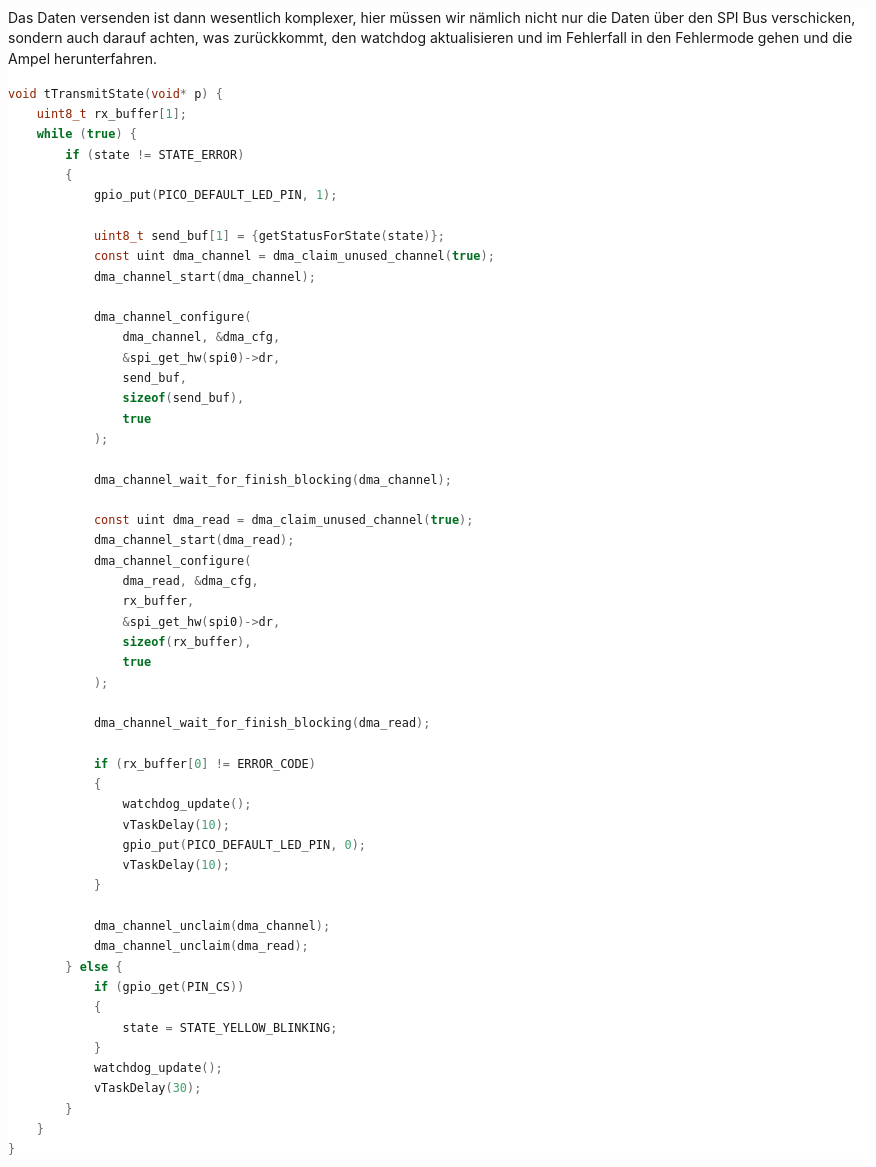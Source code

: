 Das Daten versenden ist dann wesentlich komplexer, hier müssen wir nämlich nicht nur die Daten über den SPI Bus verschicken, sondern auch darauf achten, was zurückkommt, den watchdog aktualisieren und im Fehlerfall in den Fehlermode gehen und die Ampel herunterfahren.

```c
void tTransmitState(void* p) {
    uint8_t rx_buffer[1];
    while (true) {
        if (state != STATE_ERROR)
        {
            gpio_put(PICO_DEFAULT_LED_PIN, 1);

            uint8_t send_buf[1] = {getStatusForState(state)};
            const uint dma_channel = dma_claim_unused_channel(true);
            dma_channel_start(dma_channel);

            dma_channel_configure(
                dma_channel, &dma_cfg,
                &spi_get_hw(spi0)->dr, 
                send_buf, 
                sizeof(send_buf), 
                true 
            );

            dma_channel_wait_for_finish_blocking(dma_channel);

            const uint dma_read = dma_claim_unused_channel(true);
            dma_channel_start(dma_read);
            dma_channel_configure(
                dma_read, &dma_cfg,
                rx_buffer,
                &spi_get_hw(spi0)->dr,
                sizeof(rx_buffer),
                true
            );

            dma_channel_wait_for_finish_blocking(dma_read);

            if (rx_buffer[0] != ERROR_CODE)
            {
                watchdog_update();
                vTaskDelay(10);
                gpio_put(PICO_DEFAULT_LED_PIN, 0);
                vTaskDelay(10);
            }

            dma_channel_unclaim(dma_channel);
            dma_channel_unclaim(dma_read);
        } else {
            if (gpio_get(PIN_CS))
            {
                state = STATE_YELLOW_BLINKING;
            } 
            watchdog_update();
            vTaskDelay(30);
        }
    }
}
```
